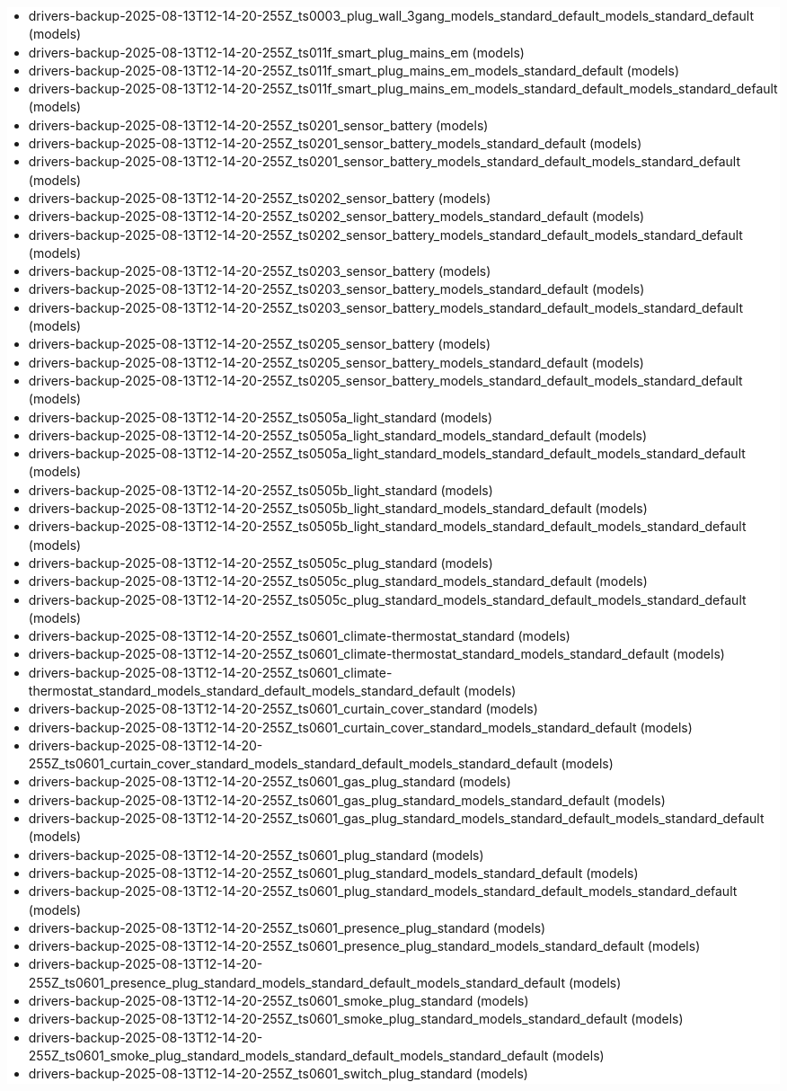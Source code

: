 - drivers-backup-2025-08-13T12-14-20-255Z_ts0003_plug_wall_3gang_models_standard_default_models_standard_default (models)
- drivers-backup-2025-08-13T12-14-20-255Z_ts011f_smart_plug_mains_em (models)
- drivers-backup-2025-08-13T12-14-20-255Z_ts011f_smart_plug_mains_em_models_standard_default (models)
- drivers-backup-2025-08-13T12-14-20-255Z_ts011f_smart_plug_mains_em_models_standard_default_models_standard_default (models)
- drivers-backup-2025-08-13T12-14-20-255Z_ts0201_sensor_battery (models)
- drivers-backup-2025-08-13T12-14-20-255Z_ts0201_sensor_battery_models_standard_default (models)
- drivers-backup-2025-08-13T12-14-20-255Z_ts0201_sensor_battery_models_standard_default_models_standard_default (models)
- drivers-backup-2025-08-13T12-14-20-255Z_ts0202_sensor_battery (models)
- drivers-backup-2025-08-13T12-14-20-255Z_ts0202_sensor_battery_models_standard_default (models)
- drivers-backup-2025-08-13T12-14-20-255Z_ts0202_sensor_battery_models_standard_default_models_standard_default (models)
- drivers-backup-2025-08-13T12-14-20-255Z_ts0203_sensor_battery (models)
- drivers-backup-2025-08-13T12-14-20-255Z_ts0203_sensor_battery_models_standard_default (models)
- drivers-backup-2025-08-13T12-14-20-255Z_ts0203_sensor_battery_models_standard_default_models_standard_default (models)
- drivers-backup-2025-08-13T12-14-20-255Z_ts0205_sensor_battery (models)
- drivers-backup-2025-08-13T12-14-20-255Z_ts0205_sensor_battery_models_standard_default (models)
- drivers-backup-2025-08-13T12-14-20-255Z_ts0205_sensor_battery_models_standard_default_models_standard_default (models)
- drivers-backup-2025-08-13T12-14-20-255Z_ts0505a_light_standard (models)
- drivers-backup-2025-08-13T12-14-20-255Z_ts0505a_light_standard_models_standard_default (models)
- drivers-backup-2025-08-13T12-14-20-255Z_ts0505a_light_standard_models_standard_default_models_standard_default (models)
- drivers-backup-2025-08-13T12-14-20-255Z_ts0505b_light_standard (models)
- drivers-backup-2025-08-13T12-14-20-255Z_ts0505b_light_standard_models_standard_default (models)
- drivers-backup-2025-08-13T12-14-20-255Z_ts0505b_light_standard_models_standard_default_models_standard_default (models)
- drivers-backup-2025-08-13T12-14-20-255Z_ts0505c_plug_standard (models)
- drivers-backup-2025-08-13T12-14-20-255Z_ts0505c_plug_standard_models_standard_default (models)
- drivers-backup-2025-08-13T12-14-20-255Z_ts0505c_plug_standard_models_standard_default_models_standard_default (models)
- drivers-backup-2025-08-13T12-14-20-255Z_ts0601_climate-thermostat_standard (models)
- drivers-backup-2025-08-13T12-14-20-255Z_ts0601_climate-thermostat_standard_models_standard_default (models)
- drivers-backup-2025-08-13T12-14-20-255Z_ts0601_climate-thermostat_standard_models_standard_default_models_standard_default (models)
- drivers-backup-2025-08-13T12-14-20-255Z_ts0601_curtain_cover_standard (models)
- drivers-backup-2025-08-13T12-14-20-255Z_ts0601_curtain_cover_standard_models_standard_default (models)
- drivers-backup-2025-08-13T12-14-20-255Z_ts0601_curtain_cover_standard_models_standard_default_models_standard_default (models)
- drivers-backup-2025-08-13T12-14-20-255Z_ts0601_gas_plug_standard (models)
- drivers-backup-2025-08-13T12-14-20-255Z_ts0601_gas_plug_standard_models_standard_default (models)
- drivers-backup-2025-08-13T12-14-20-255Z_ts0601_gas_plug_standard_models_standard_default_models_standard_default (models)
- drivers-backup-2025-08-13T12-14-20-255Z_ts0601_plug_standard (models)
- drivers-backup-2025-08-13T12-14-20-255Z_ts0601_plug_standard_models_standard_default (models)
- drivers-backup-2025-08-13T12-14-20-255Z_ts0601_plug_standard_models_standard_default_models_standard_default (models)
- drivers-backup-2025-08-13T12-14-20-255Z_ts0601_presence_plug_standard (models)
- drivers-backup-2025-08-13T12-14-20-255Z_ts0601_presence_plug_standard_models_standard_default (models)
- drivers-backup-2025-08-13T12-14-20-255Z_ts0601_presence_plug_standard_models_standard_default_models_standard_default (models)
- drivers-backup-2025-08-13T12-14-20-255Z_ts0601_smoke_plug_standard (models)
- drivers-backup-2025-08-13T12-14-20-255Z_ts0601_smoke_plug_standard_models_standard_default (models)
- drivers-backup-2025-08-13T12-14-20-255Z_ts0601_smoke_plug_standard_models_standard_default_models_standard_default (models)
- drivers-backup-2025-08-13T12-14-20-255Z_ts0601_switch_plug_standard (models)